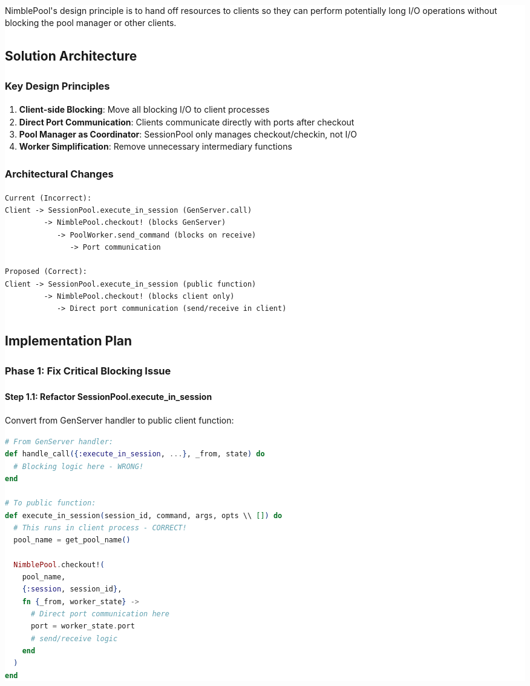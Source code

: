 NimblePool's design principle is to hand off resources to clients so they can perform potentially long I/O operations without blocking the pool manager or other clients.

## Solution Architecture

### Key Design Principles

1. **Client-side Blocking**: Move all blocking I/O to client processes
2. **Direct Port Communication**: Clients communicate directly with ports after checkout
3. **Pool Manager as Coordinator**: SessionPool only manages checkout/checkin, not I/O
4. **Worker Simplification**: Remove unnecessary intermediary functions

### Architectural Changes

```
Current (Incorrect):
Client -> SessionPool.execute_in_session (GenServer.call)
         -> NimblePool.checkout! (blocks GenServer)
            -> PoolWorker.send_command (blocks on receive)
               -> Port communication

Proposed (Correct):
Client -> SessionPool.execute_in_session (public function)
         -> NimblePool.checkout! (blocks client only)
            -> Direct port communication (send/receive in client)
```

## Implementation Plan

### Phase 1: Fix Critical Blocking Issue

#### Step 1.1: Refactor SessionPool.execute_in_session

Convert from GenServer handler to public client function:

```elixir
# From GenServer handler:
def handle_call({:execute_in_session, ...}, _from, state) do
  # Blocking logic here - WRONG!
end

# To public function:
def execute_in_session(session_id, command, args, opts \\ []) do
  # This runs in client process - CORRECT!
  pool_name = get_pool_name()
  
  NimblePool.checkout!(
    pool_name,
    {:session, session_id},
    fn {_from, worker_state} ->
      # Direct port communication here
      port = worker_state.port
      # send/receive logic
    end
  )
end
```

